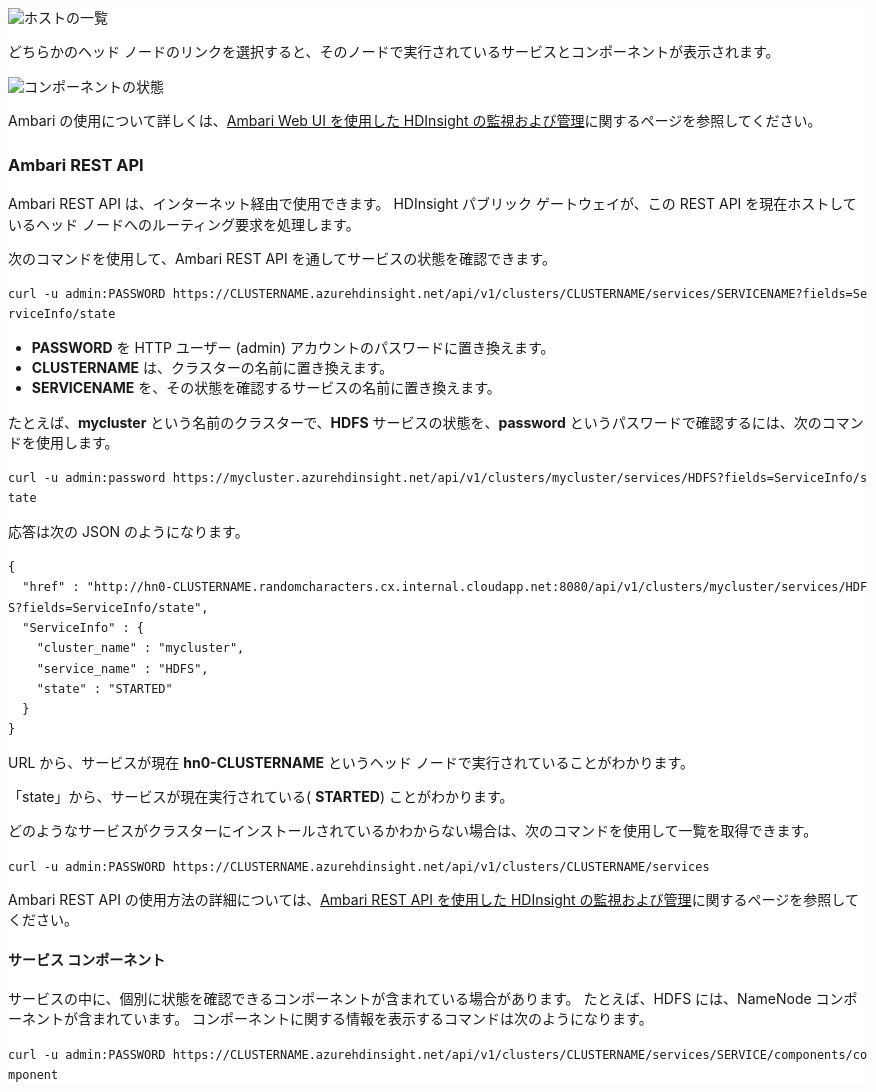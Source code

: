 ![ホストの一覧](./media/hdinsight-high-availability-linux/hosts.png)

どちらかのヘッド ノードのリンクを選択すると、そのノードで実行されているサービスとコンポーネントが表示されます。

![コンポーネントの状態](./media/hdinsight-high-availability-linux/nodeservices.png)

Ambari の使用について詳しくは、[Ambari Web UI を使用した HDInsight の監視および管理](hdinsight-hadoop-manage-ambari.md)に関するページを参照してください。

### <a name="ambari-rest-api"></a>Ambari REST API

Ambari REST API は、インターネット経由で使用できます。 HDInsight パブリック ゲートウェイが、この REST API を現在ホストしているヘッド ノードへのルーティング要求を処理します。

次のコマンドを使用して、Ambari REST API を通してサービスの状態を確認できます。

    curl -u admin:PASSWORD https://CLUSTERNAME.azurehdinsight.net/api/v1/clusters/CLUSTERNAME/services/SERVICENAME?fields=ServiceInfo/state

* **PASSWORD** を HTTP ユーザー (admin) アカウントのパスワードに置き換えます。
* **CLUSTERNAME** は、クラスターの名前に置き換えます。
* **SERVICENAME** を、その状態を確認するサービスの名前に置き換えます。

たとえば、**mycluster** という名前のクラスターで、**HDFS** サービスの状態を、**password** というパスワードで確認するには、次のコマンドを使用します。

    curl -u admin:password https://mycluster.azurehdinsight.net/api/v1/clusters/mycluster/services/HDFS?fields=ServiceInfo/state

応答は次の JSON のようになります。

    {
      "href" : "http://hn0-CLUSTERNAME.randomcharacters.cx.internal.cloudapp.net:8080/api/v1/clusters/mycluster/services/HDFS?fields=ServiceInfo/state",
      "ServiceInfo" : {
        "cluster_name" : "mycluster",
        "service_name" : "HDFS",
        "state" : "STARTED"
      }
    }

URL から、サービスが現在 **hn0-CLUSTERNAME** というヘッド ノードで実行されていることがわかります。

「state」から、サービスが現在実行されている( **STARTED**) ことがわかります。

どのようなサービスがクラスターにインストールされているかわからない場合は、次のコマンドを使用して一覧を取得できます。

    curl -u admin:PASSWORD https://CLUSTERNAME.azurehdinsight.net/api/v1/clusters/CLUSTERNAME/services

Ambari REST API の使用方法の詳細については、[Ambari REST API を使用した HDInsight の監視および管理](hdinsight-hadoop-manage-ambari-rest-api.md)に関するページを参照してください。

#### <a name="service-components"></a>サービス コンポーネント

サービスの中に、個別に状態を確認できるコンポーネントが含まれている場合があります。 たとえば、HDFS には、NameNode コンポーネントが含まれています。 コンポーネントに関する情報を表示するコマンドは次のようになります。

    curl -u admin:PASSWORD https://CLUSTERNAME.azurehdinsight.net/api/v1/clusters/CLUSTERNAME/services/SERVICE/components/component
